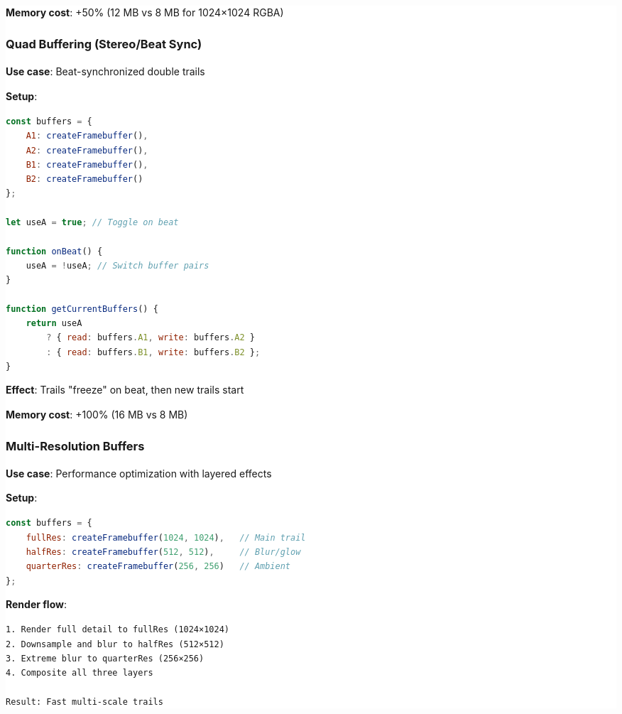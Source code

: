 **Memory cost**: +50% (12 MB vs 8 MB for 1024×1024 RGBA)

### Quad Buffering (Stereo/Beat Sync)

**Use case**: Beat-synchronized double trails

**Setup**:
```javascript
const buffers = {
    A1: createFramebuffer(),
    A2: createFramebuffer(),
    B1: createFramebuffer(),
    B2: createFramebuffer()
};

let useA = true; // Toggle on beat

function onBeat() {
    useA = !useA; // Switch buffer pairs
}

function getCurrentBuffers() {
    return useA
        ? { read: buffers.A1, write: buffers.A2 }
        : { read: buffers.B1, write: buffers.B2 };
}
```

**Effect**: Trails "freeze" on beat, then new trails start

**Memory cost**: +100% (16 MB vs 8 MB)

### Multi-Resolution Buffers

**Use case**: Performance optimization with layered effects

**Setup**:
```javascript
const buffers = {
    fullRes: createFramebuffer(1024, 1024),   // Main trail
    halfRes: createFramebuffer(512, 512),     // Blur/glow
    quarterRes: createFramebuffer(256, 256)   // Ambient
};
```

**Render flow**:
```
1. Render full detail to fullRes (1024×1024)
2. Downsample and blur to halfRes (512×512)
3. Extreme blur to quarterRes (256×256)
4. Composite all three layers

Result: Fast multi-scale trails
```
